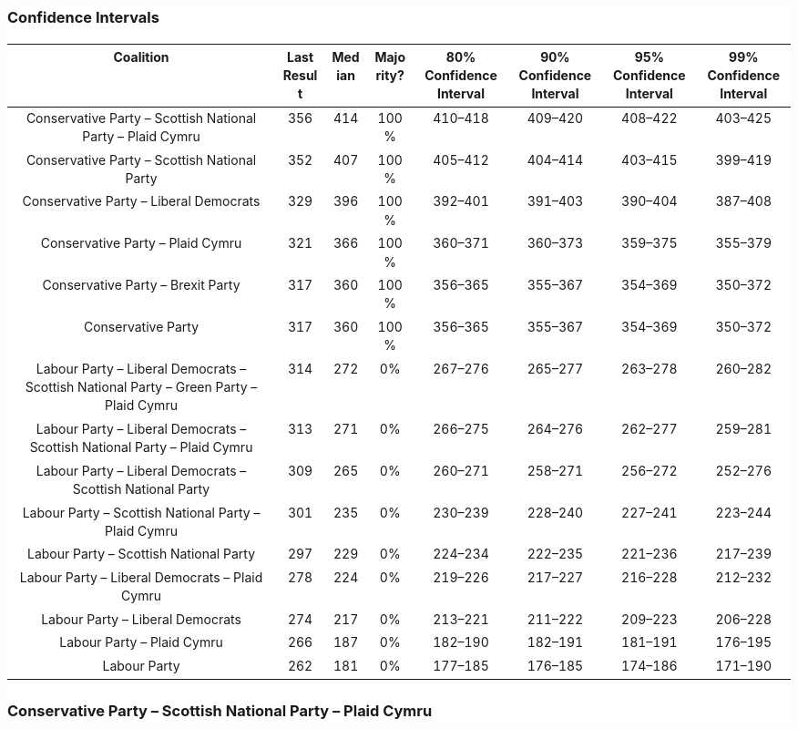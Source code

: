 ### Confidence Intervals

| Coalition | Last Result | Median | Majority? | 80% Confidence Interval | 90% Confidence Interval | 95% Confidence Interval | 99% Confidence Interval |
|:---------:|:-----------:|:------:|:---------:|:-----------------------:|:-----------------------:|:-----------------------:|:-----------------------:|
| Conservative Party – Scottish National Party – Plaid Cymru | 356 | 414 | 100% | 410–418 | 409–420 | 408–422 | 403–425 |
| Conservative Party – Scottish National Party | 352 | 407 | 100% | 405–412 | 404–414 | 403–415 | 399–419 |
| Conservative Party – Liberal Democrats | 329 | 396 | 100% | 392–401 | 391–403 | 390–404 | 387–408 |
| Conservative Party – Plaid Cymru | 321 | 366 | 100% | 360–371 | 360–373 | 359–375 | 355–379 |
| Conservative Party – Brexit Party | 317 | 360 | 100% | 356–365 | 355–367 | 354–369 | 350–372 |
| Conservative Party | 317 | 360 | 100% | 356–365 | 355–367 | 354–369 | 350–372 |
| Labour Party – Liberal Democrats – Scottish National Party – Green Party – Plaid Cymru | 314 | 272 | 0% | 267–276 | 265–277 | 263–278 | 260–282 |
| Labour Party – Liberal Democrats – Scottish National Party – Plaid Cymru | 313 | 271 | 0% | 266–275 | 264–276 | 262–277 | 259–281 |
| Labour Party – Liberal Democrats – Scottish National Party | 309 | 265 | 0% | 260–271 | 258–271 | 256–272 | 252–276 |
| Labour Party – Scottish National Party – Plaid Cymru | 301 | 235 | 0% | 230–239 | 228–240 | 227–241 | 223–244 |
| Labour Party – Scottish National Party | 297 | 229 | 0% | 224–234 | 222–235 | 221–236 | 217–239 |
| Labour Party – Liberal Democrats – Plaid Cymru | 278 | 224 | 0% | 219–226 | 217–227 | 216–228 | 212–232 |
| Labour Party – Liberal Democrats | 274 | 217 | 0% | 213–221 | 211–222 | 209–223 | 206–228 |
| Labour Party – Plaid Cymru | 266 | 187 | 0% | 182–190 | 182–191 | 181–191 | 176–195 |
| Labour Party | 262 | 181 | 0% | 177–185 | 176–185 | 174–186 | 171–190 |

### Conservative Party – Scottish National Party – Plaid Cymru
